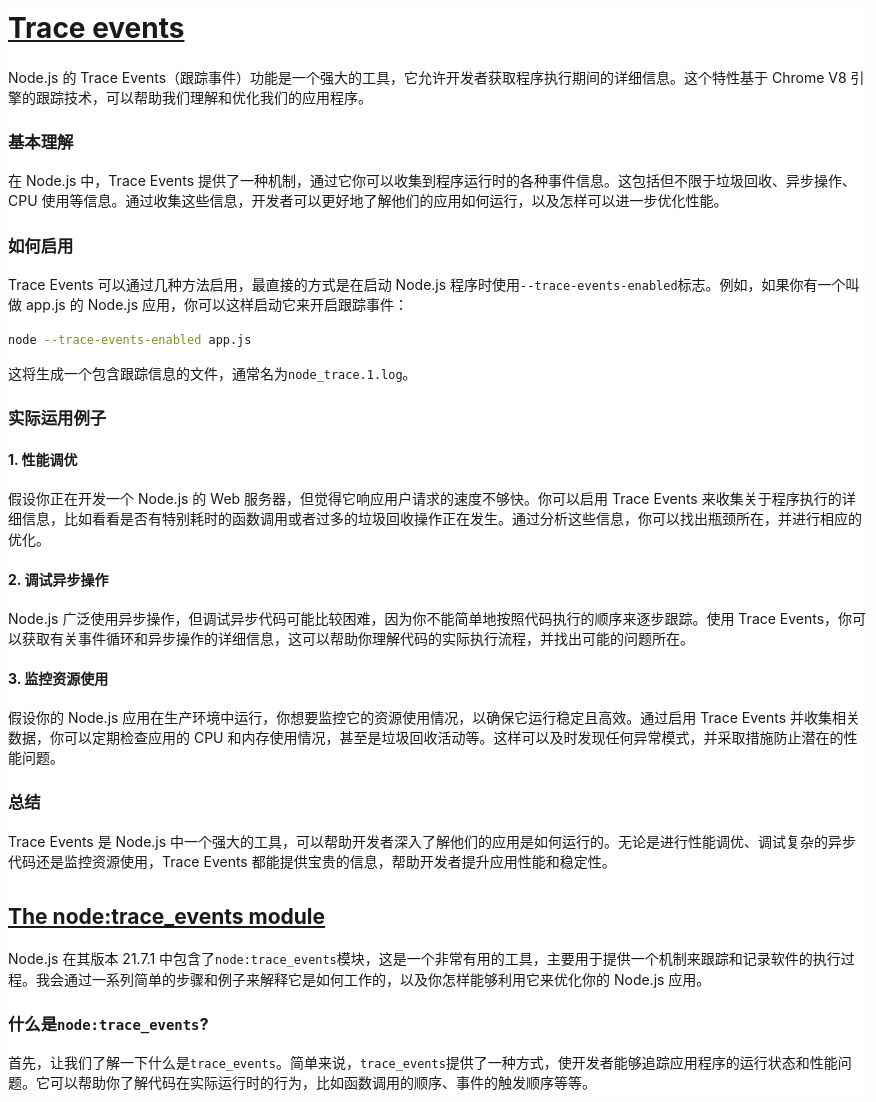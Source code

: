 # [Trace events](https://nodejs.org/docs/latest/api/tracing.html#trace-events)

Node.js 的 Trace Events（跟踪事件）功能是一个强大的工具，它允许开发者获取程序执行期间的详细信息。这个特性基于 Chrome V8 引擎的跟踪技术，可以帮助我们理解和优化我们的应用程序。

### 基本理解

在 Node.js 中，Trace Events 提供了一种机制，通过它你可以收集到程序运行时的各种事件信息。这包括但不限于垃圾回收、异步操作、CPU 使用等信息。通过收集这些信息，开发者可以更好地了解他们的应用如何运行，以及怎样可以进一步优化性能。

### 如何启用

Trace Events 可以通过几种方法启用，最直接的方式是在启动 Node.js 程序时使用`--trace-events-enabled`标志。例如，如果你有一个叫做 app.js 的 Node.js 应用，你可以这样启动它来开启跟踪事件：

```bash
node --trace-events-enabled app.js
```

这将生成一个包含跟踪信息的文件，通常名为`node_trace.1.log`。

### 实际运用例子

#### 1. 性能调优

假设你正在开发一个 Node.js 的 Web 服务器，但觉得它响应用户请求的速度不够快。你可以启用 Trace Events 来收集关于程序执行的详细信息，比如看看是否有特别耗时的函数调用或者过多的垃圾回收操作正在发生。通过分析这些信息，你可以找出瓶颈所在，并进行相应的优化。

#### 2. 调试异步操作

Node.js 广泛使用异步操作，但调试异步代码可能比较困难，因为你不能简单地按照代码执行的顺序来逐步跟踪。使用 Trace Events，你可以获取有关事件循环和异步操作的详细信息，这可以帮助你理解代码的实际执行流程，并找出可能的问题所在。

#### 3. 监控资源使用

假设你的 Node.js 应用在生产环境中运行，你想要监控它的资源使用情况，以确保它运行稳定且高效。通过启用 Trace Events 并收集相关数据，你可以定期检查应用的 CPU 和内存使用情况，甚至是垃圾回收活动等。这样可以及时发现任何异常模式，并采取措施防止潜在的性能问题。

### 总结

Trace Events 是 Node.js 中一个强大的工具，可以帮助开发者深入了解他们的应用是如何运行的。无论是进行性能调优、调试复杂的异步代码还是监控资源使用，Trace Events 都能提供宝贵的信息，帮助开发者提升应用性能和稳定性。

## [The node:trace_events module](https://nodejs.org/docs/latest/api/tracing.html#the-nodetrace_events-module)

Node.js 在其版本 21.7.1 中包含了`node:trace_events`模块，这是一个非常有用的工具，主要用于提供一个机制来跟踪和记录软件的执行过程。我会通过一系列简单的步骤和例子来解释它是如何工作的，以及你怎样能够利用它来优化你的 Node.js 应用。

### 什么是`node:trace_events`?

首先，让我们了解一下什么是`trace_events`。简单来说，`trace_events`提供了一种方式，使开发者能够追踪应用程序的运行状态和性能问题。它可以帮助你了解代码在实际运行时的行为，比如函数调用的顺序、事件的触发顺序等等。
